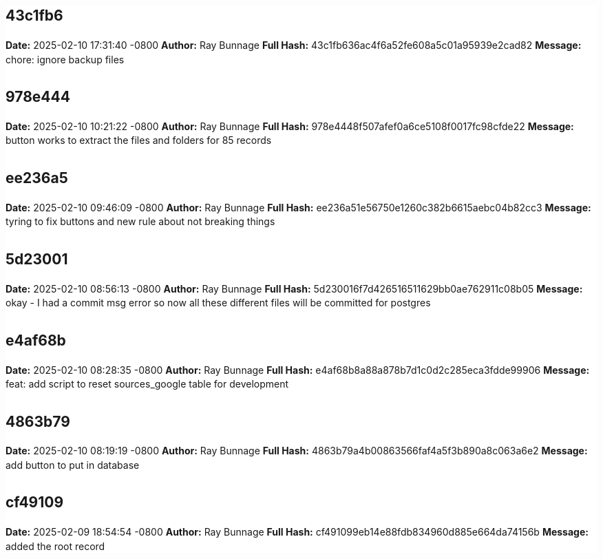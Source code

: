 ## 43c1fb6
**Date:** 2025-02-10 17:31:40 -0800
**Author:** Ray Bunnage
**Full Hash:** 43c1fb636ac4f6a52fe608a5c01a95939e2cad82
**Message:** chore: ignore backup files


## 978e444
**Date:** 2025-02-10 10:21:22 -0800
**Author:** Ray Bunnage
**Full Hash:** 978e4448f507afef0a6ce5108f0017fc98cfde22
**Message:** button works to extract the files and folders for 85 records


## ee236a5
**Date:** 2025-02-10 09:46:09 -0800
**Author:** Ray Bunnage
**Full Hash:** ee236a51e56750e1260c382b6615aebc04b82cc3
**Message:** tyring to fix  buttons and new rule about not breaking things


## 5d23001
**Date:** 2025-02-10 08:56:13 -0800
**Author:** Ray Bunnage
**Full Hash:** 5d230016f7d426516511629bb0ae762911c08b05
**Message:** okay - I had a commit msg error so now all these different files will be committed for postgres


## e4af68b
**Date:** 2025-02-10 08:28:35 -0800
**Author:** Ray Bunnage
**Full Hash:** e4af68b8a88a878b7d1c0d2c285eca3fdde99906
**Message:** feat: add script to reset sources_google table for development


## 4863b79
**Date:** 2025-02-10 08:19:19 -0800
**Author:** Ray Bunnage
**Full Hash:** 4863b79a4b00863566faf4a5f3b890a8c063a6e2
**Message:** add button to put in database


## cf49109
**Date:** 2025-02-09 18:54:54 -0800
**Author:** Ray Bunnage
**Full Hash:** cf491099eb14e88fdb834960d885e664da74156b
**Message:** added the root record
